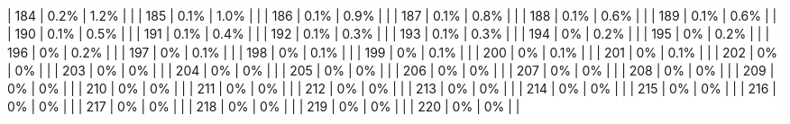| 184 | 0.2% | 1.2% |  |
| 185 | 0.1% | 1.0% |  |
| 186 | 0.1% | 0.9% |  |
| 187 | 0.1% | 0.8% |  |
| 188 | 0.1% | 0.6% |  |
| 189 | 0.1% | 0.6% |  |
| 190 | 0.1% | 0.5% |  |
| 191 | 0.1% | 0.4% |  |
| 192 | 0.1% | 0.3% |  |
| 193 | 0.1% | 0.3% |  |
| 194 | 0% | 0.2% |  |
| 195 | 0% | 0.2% |  |
| 196 | 0% | 0.2% |  |
| 197 | 0% | 0.1% |  |
| 198 | 0% | 0.1% |  |
| 199 | 0% | 0.1% |  |
| 200 | 0% | 0.1% |  |
| 201 | 0% | 0.1% |  |
| 202 | 0% | 0% |  |
| 203 | 0% | 0% |  |
| 204 | 0% | 0% |  |
| 205 | 0% | 0% |  |
| 206 | 0% | 0% |  |
| 207 | 0% | 0% |  |
| 208 | 0% | 0% |  |
| 209 | 0% | 0% |  |
| 210 | 0% | 0% |  |
| 211 | 0% | 0% |  |
| 212 | 0% | 0% |  |
| 213 | 0% | 0% |  |
| 214 | 0% | 0% |  |
| 215 | 0% | 0% |  |
| 216 | 0% | 0% |  |
| 217 | 0% | 0% |  |
| 218 | 0% | 0% |  |
| 219 | 0% | 0% |  |
| 220 | 0% | 0% |  |